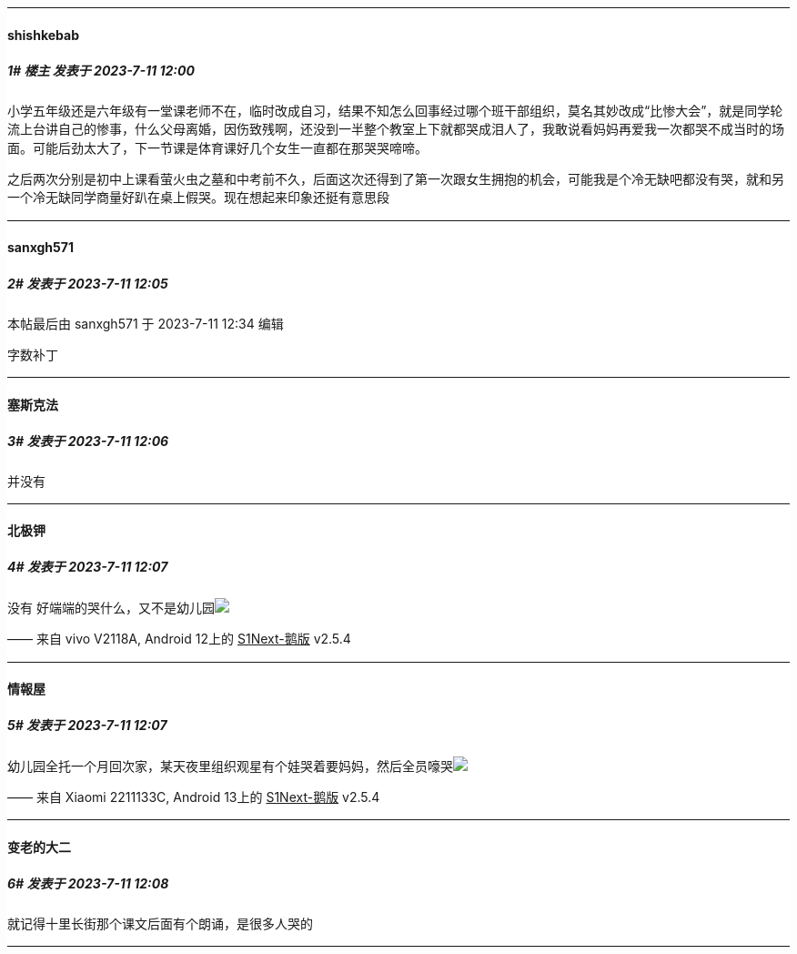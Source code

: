 
*****

####  shishkebab  
##### 1#       楼主       发表于 2023-7-11 12:00

小学五年级还是六年级有一堂课老师不在，临时改成自习，结果不知怎么回事经过哪个班干部组织，莫名其妙改成“比惨大会”，就是同学轮流上台讲自己的惨事，什么父母离婚，因伤致残啊，还没到一半整个教室上下就都哭成泪人了，我敢说看妈妈再爱我一次都哭不成当时的场面。可能后劲太大了，下一节课是体育课好几个女生一直都在那哭哭啼啼。

之后两次分别是初中上课看萤火虫之墓和中考前不久，后面这次还得到了第一次跟女生拥抱的机会，可能我是个冷无缺吧都没有哭，就和另一个冷无缺同学商量好趴在桌上假哭。现在想起来印象还挺有意思段

*****

####  sanxgh571  
##### 2#       发表于 2023-7-11 12:05

 本帖最后由 sanxgh571 于 2023-7-11 12:34 编辑 

字数补丁

*****

####  塞斯克法  
##### 3#       发表于 2023-7-11 12:06

并没有

*****

####  北极钾  
##### 4#       发表于 2023-7-11 12:07

没有
好端端的哭什么，又不是幼儿园<img src="https://static.saraba1st.com/image/smiley/face2017/001.png" referrerpolicy="no-referrer">

—— 来自 vivo V2118A, Android 12上的 [S1Next-鹅版](https://github.com/ykrank/S1-Next/releases) v2.5.4

*****

####  情報屋  
##### 5#       发表于 2023-7-11 12:07

幼儿园全托一个月回次家，某天夜里组织观星有个娃哭着要妈妈，然后全员嚎哭<img src="https://static.saraba1st.com/image/smiley/face2017/033.png" referrerpolicy="no-referrer">

—— 来自 Xiaomi 2211133C, Android 13上的 [S1Next-鹅版](https://github.com/ykrank/S1-Next/releases) v2.5.4

*****

####  变老的大二  
##### 6#       发表于 2023-7-11 12:08

就记得十里长街那个课文后面有个朗诵，是很多人哭的

*****
